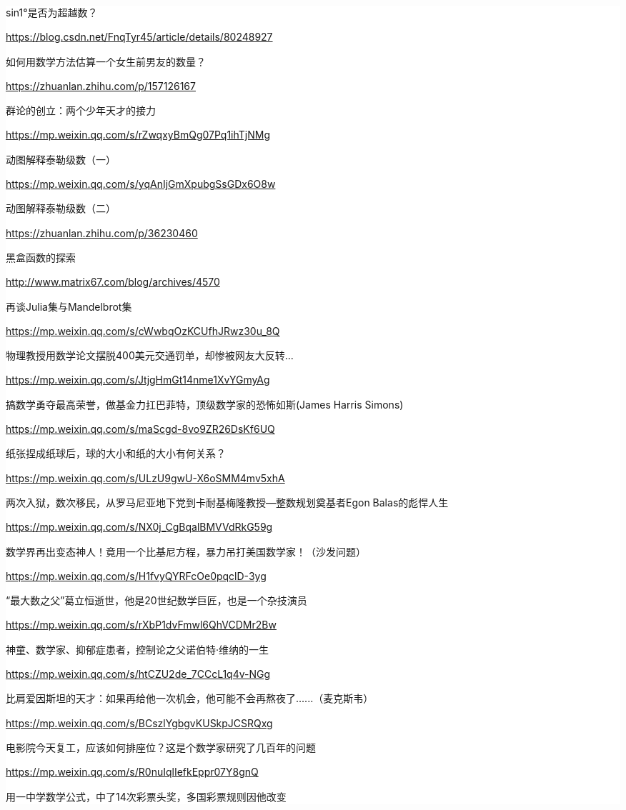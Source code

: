 sin1°是否为超越数？

https://blog.csdn.net/FnqTyr45/article/details/80248927

如何用数学方法估算一个女生前男友的数量？

https://zhuanlan.zhihu.com/p/157126167

群论的创立：两个少年天才的接力

https://mp.weixin.qq.com/s/rZwqxyBmQg07Pq1ihTjNMg

动图解释泰勒级数（一）

https://mp.weixin.qq.com/s/yqAnIjGmXpubgSsGDx6O8w

动图解释泰勒级数（二）

https://zhuanlan.zhihu.com/p/36230460

黑盒函数的探索

http://www.matrix67.com/blog/archives/4570

再谈Julia集与Mandelbrot集

https://mp.weixin.qq.com/s/cWwbqOzKCUfhJRwz30u_8Q

物理教授用数学论文摆脱400美元交通罚单，却惨被网友大反转...

https://mp.weixin.qq.com/s/JtjgHmGt14nme1XvYGmyAg

搞数学勇夺最高荣誉，做基金力扛巴菲特，顶级数学家的恐怖如斯(James Harris Simons)

https://mp.weixin.qq.com/s/maScgd-8vo9ZR26DsKf6UQ

纸张捏成纸球后，球的大小和纸的大小有何关系？

https://mp.weixin.qq.com/s/ULzU9gwU-X6oSMM4mv5xhA

两次入狱，数次移民，从罗马尼亚地下党到卡耐基梅隆教授—整数规划奠基者Egon Balas的彪悍人生

https://mp.weixin.qq.com/s/NX0j_CgBqalBMVVdRkG59g

数学界再出变态神人！竟用一个比基尼方程，暴力吊打美国数学家！（沙发问题）

https://mp.weixin.qq.com/s/H1fvyQYRFcOe0pqclD-3yg

“最大数之父”葛立恒逝世，他是20世纪数学巨匠，也是一个杂技演员

https://mp.weixin.qq.com/s/rXbP1dvFmwl6QhVCDMr2Bw

神童、数学家、抑郁症患者，控制论之父诺伯特·维纳的一生

https://mp.weixin.qq.com/s/htCZU2de_7CCcL1q4v-NGg

比肩爱因斯坦的天才：如果再给他一次机会，他可能不会再熬夜了......（麦克斯韦）

https://mp.weixin.qq.com/s/BCszlYgbgvKUSkpJCSRQxg

电影院今天复工，应该如何排座位？这是个数学家研究了几百年的问题

https://mp.weixin.qq.com/s/R0nuIqlIefkEppr07Y8gnQ

用一中学数学公式，中了14次彩票头奖，多国彩票规则因他改变
